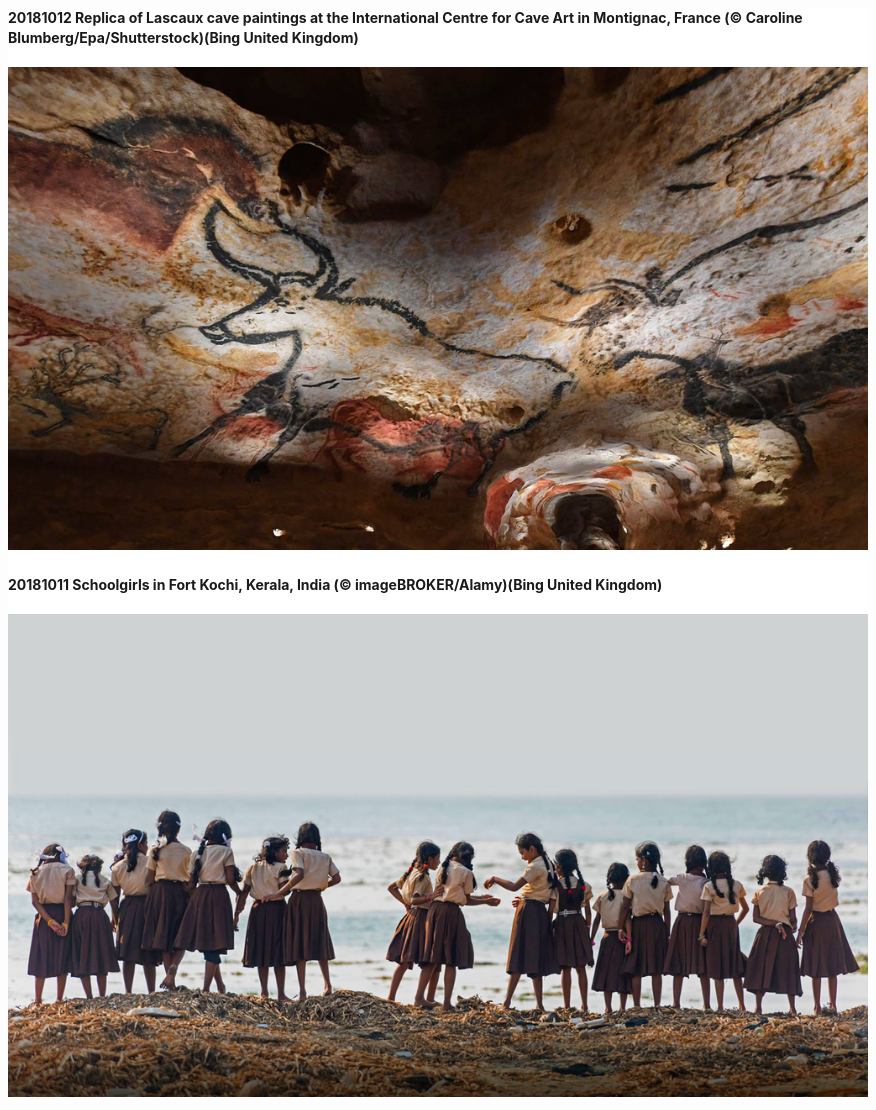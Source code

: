 #### 20181012 Replica of Lascaux cave paintings at the International Centre for Cave Art in Montignac, France (© Caroline Blumberg/Epa/Shutterstock)(Bing United Kingdom)

![](20181012_LascauxCavePainting_1366x768.jpg)

#### 20181011 Schoolgirls in Fort Kochi, Kerala, India (© imageBROKER/Alamy)(Bing United Kingdom)

![](20181011_SchoolGirls_1366x768.jpg)
